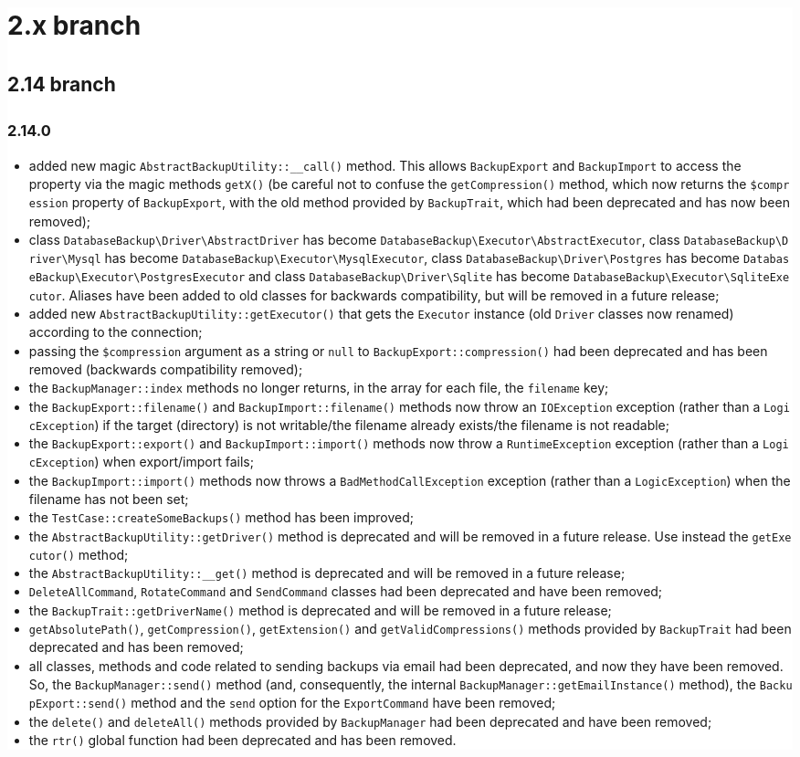 # 2.x branch
## 2.14 branch
### 2.14.0
* added new magic `AbstractBackupUtility::__call()` method. This allows `BackupExport` and `BackupImport` to access the
  property via the magic methods `getX()` (be careful not to confuse the `getCompression()` method, which now returns
  the `$compression` property of `BackupExport`, with the old method provided by `BackupTrait`, which had been
  deprecated and has now been removed);
* class `DatabaseBackup\Driver\AbstractDriver` has become `DatabaseBackup\Executor\AbstractExecutor`, class
  `DatabaseBackup\Driver\Mysql` has become `DatabaseBackup\Executor\MysqlExecutor`, class `DatabaseBackup\Driver\Postgres`
  has become `DatabaseBackup\Executor\PostgresExecutor` and class `DatabaseBackup\Driver\Sqlite` has become 
  `DatabaseBackup\Executor\SqliteExecutor`. Aliases have been added to old classes for backwards compatibility, but will
  be removed in a future release;
* added new `AbstractBackupUtility::getExecutor()` that gets the `Executor` instance (old `Driver` classes now renamed)
  according to the connection; 
* passing the `$compression` argument as a string or `null` to `BackupExport::compression()` had been deprecated and has
  been removed (backwards compatibility removed);
* the `BackupManager::index` methods no longer returns, in the array for each file, the `filename` key;
* the `BackupExport::filename()` and `BackupImport::filename()` methods now throw an `IOException` exception (rather
  than a `LogicException`) if the target (directory) is not writable/the filename already exists/the filename is not
  readable;
* the `BackupExport::export()` and `BackupImport::import()` methods now throw a `RuntimeException` exception (rather
  than a `LogicException`) when export/import fails;
* the `BackupImport::import()` methods now throws a `BadMethodCallException` exception (rather than a `LogicException`)
  when the filename has not been set;
* the `TestCase::createSomeBackups()` method has been improved;
* the `AbstractBackupUtility::getDriver()` method is deprecated and will be removed in a future release. Use instead the
  `getExecutor()` method;
* the `AbstractBackupUtility::__get()` method is deprecated and will be removed in a future release;
* `DeleteAllCommand`, `RotateCommand` and `SendCommand` classes had been deprecated and have been removed;
* the `BackupTrait::getDriverName()` method is deprecated and will be removed in a future release;
* `getAbsolutePath()`, `getCompression()`, `getExtension()` and `getValidCompressions()` methods provided by 
  `BackupTrait` had been deprecated and has been removed;
* all classes, methods and code related to sending backups via email had been deprecated, and now they have been
  removed. So, the `BackupManager::send()` method (and, consequently, the internal `BackupManager::getEmailInstance()`
  method), the `BackupExport::send()` method and the `send` option for the `ExportCommand` have been removed;
* the `delete()` and `deleteAll()` methods provided by `BackupManager` had been deprecated and have been removed;
* the `rtr()` global function had been deprecated and has been removed.
